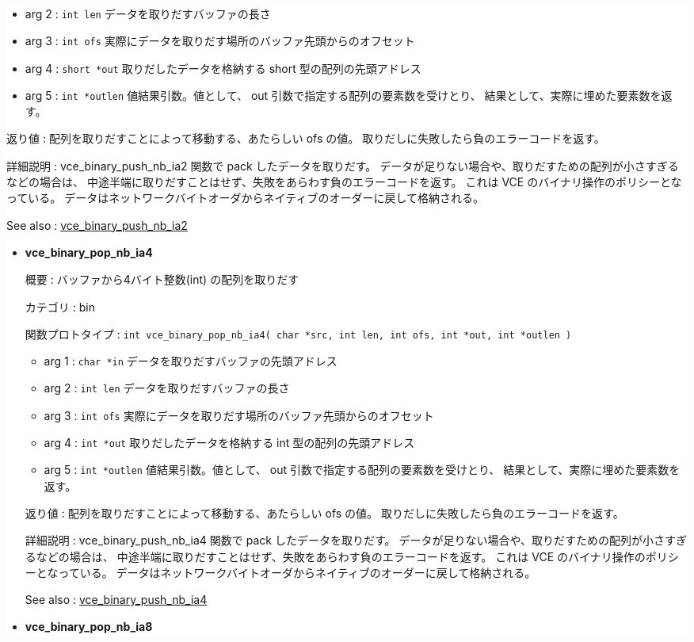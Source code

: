   - arg 2 : ```int len```
    データを取りだすバッファの長さ

  - arg 3 : ```int ofs```
    実際にデータを取りだす場所のバッファ先頭からのオフセット

  - arg 4 : ```short *out```
    取りだしたデータを格納する short 型の配列の先頭アドレス

  - arg 5 : ```int *outlen```
    値結果引数。値として、 out 引数で指定する配列の要素数を受けとり、
結果として、実際に埋めた要素数を返す。

  返り値 : 配列を取りだすことによって移動する、あたらしい ofs の値。
取りだしに失敗したら負のエラーコードを返す。

  詳細説明 : vce_binary_push_nb_ia2 関数で pack したデータを取りだす。
データが足りない場合や、取りだすための配列が小さすぎるなどの場合は、
中途半端に取りだすことはせず、失敗をあらわす負のエラーコードを返す。
これは VCE のバイナリ操作のポリシーとなっている。
データはネットワークバイトオーダからネイティブのオーダーに戻して格納される。

  See also : <a href="#vce_binary_push_nb_ia2">vce_binary_push_nb_ia2</a>
<a name="vce_binary_pop_nb_ia4"></a>
- <B>vce_binary_pop_nb_ia4</B>

  概要 : バッファから4バイト整数(int) の配列を取りだす

  カテゴリ : bin

  関数プロトタイプ : ```int vce_binary_pop_nb_ia4( char *src, int len, int ofs, int *out, int *outlen )``` 

  - arg 1 : ```char *in```
    データを取りだすバッファの先頭アドレス

  - arg 2 : ```int len```
    データを取りだすバッファの長さ

  - arg 3 : ```int ofs```
    実際にデータを取りだす場所のバッファ先頭からのオフセット

  - arg 4 : ```int *out```
    取りだしたデータを格納する int 型の配列の先頭アドレス

  - arg 5 : ```int *outlen```
    値結果引数。値として、 out 引数で指定する配列の要素数を受けとり、
結果として、実際に埋めた要素数を返す。

  返り値 : 配列を取りだすことによって移動する、あたらしい ofs の値。
取りだしに失敗したら負のエラーコードを返す。

  詳細説明 : vce_binary_push_nb_ia4 関数で pack したデータを取りだす。
データが足りない場合や、取りだすための配列が小さすぎるなどの場合は、
中途半端に取りだすことはせず、失敗をあらわす負のエラーコードを返す。
これは VCE のバイナリ操作のポリシーとなっている。
データはネットワークバイトオーダからネイティブのオーダーに戻して格納される。

  See also : <a href="#vce_binary_push_nb_ia4">vce_binary_push_nb_ia4</a>
<a name="vce_binary_pop_nb_ia8"></a>
- <B>vce_binary_pop_nb_ia8</B>
